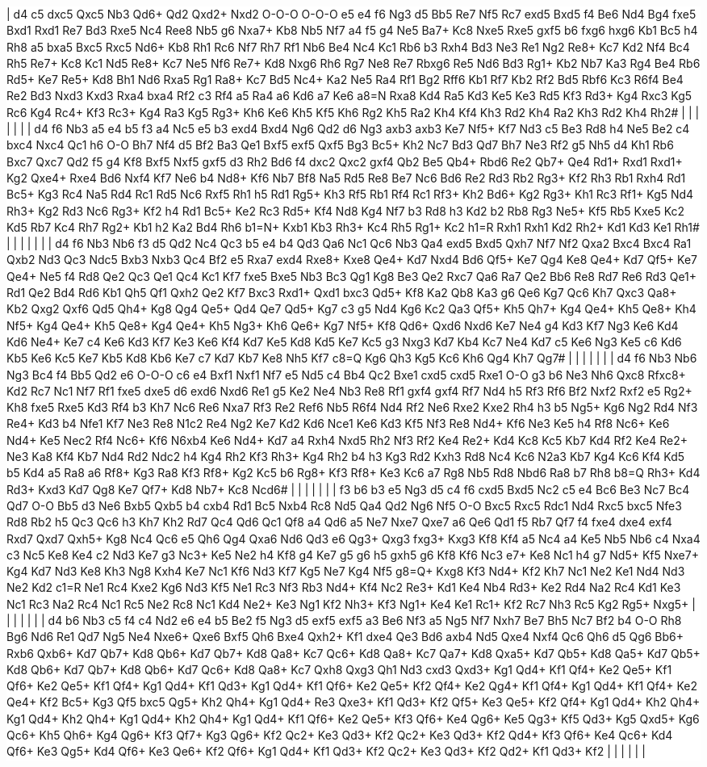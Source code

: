 | d4 c5 dxc5 Qxc5 Nb3 Qd6+ Qd2 Qxd2+ Nxd2 O-O-O O-O-O e5 e4 f6 Ng3 d5 Bb5 Re7 Nf5 Rc7 exd5 Bxd5 f4 Be6 Nd4 Bg4 fxe5 Bxd1 Rxd1 Re7 Bd3 Rxe5 Nc4 Ree8 Nb5 g6 Nxa7+ Kb8 Nb5 Nf7 a4 f5 g4 Ne5 Ba7+ Kc8 Nxe5 Rxe5 gxf5 b6 fxg6 hxg6 Kb1 Bc5 h4 Rh8 a5 bxa5 Bxc5 Rxc5 Nd6+ Kb8 Rh1 Rc6 Nf7 Rh7 Rf1 Nb6 Be4 Nc4 Kc1 Rb6 b3 Rxh4 Bd3 Ne3 Re1 Ng2 Re8+ Kc7 Kd2 Nf4 Bc4 Rh5 Re7+ Kc8 Kc1 Nd5 Re8+ Kc7 Ne5 Nf6 Re7+ Kd8 Nxg6 Rh6 Rg7 Ne8 Re7 Rbxg6 Re5 Nd6 Bd3 Rg1+ Kb2 Nb7 Ka3 Rg4 Be4 Rb6 Rd5+ Ke7 Re5+ Kd8 Bh1 Nd6 Rxa5 Rg1 Ra8+ Kc7 Bd5 Nc4+ Ka2 Ne5 Ra4 Rf1 Bg2 Rff6 Kb1 Rf7 Kb2 Rf2 Bd5 Rbf6 Kc3 R6f4 Be4 Re2 Bd3 Nxd3 Kxd3 Rxa4 bxa4 Rf2 c3 Rf4 a5 Ra4 a6 Kd6 a7 Ke6 a8=N Rxa8 Kd4 Ra5 Kd3 Ke5 Ke3 Rd5 Kf3 Rd3+ Kg4 Rxc3 Kg5 Rc6 Kg4 Rc4+ Kf3 Rc3+ Kg4 Ra3 Kg5 Rg3+ Kh6 Ke6 Kh5 Kf5 Kh6 Rg2 Kh5 Ra2 Kh4 Kf4 Kh3 Rd2 Kh4 Ra2 Kh3 Rd2 Kh4 Rh2# |  |  |  |  |  |
| d4 f6 Nb3 a5 e4 b5 f3 a4 Nc5 e5 b3 exd4 Bxd4 Ng6 Qd2 d6 Ng3 axb3 axb3 Ke7 Nf5+ Kf7 Nd3 c5 Be3 Rd8 h4 Ne5 Be2 c4 bxc4 Nxc4 Qc1 h6 O-O Bh7 Nf4 d5 Bf2 Ba3 Qe1 Bxf5 exf5 Qxf5 Bg3 Bc5+ Kh2 Nc7 Bd3 Qd7 Bh7 Ne3 Rf2 g5 Nh5 d4 Kh1 Rb6 Bxc7 Qxc7 Qd2 f5 g4 Kf8 Bxf5 Nxf5 gxf5 d3 Rh2 Bd6 f4 dxc2 Qxc2 gxf4 Qb2 Be5 Qb4+ Rbd6 Re2 Qb7+ Qe4 Rd1+ Rxd1 Rxd1+ Kg2 Qxe4+ Rxe4 Bd6 Nxf4 Kf7 Ne6 b4 Nd8+ Kf6 Nb7 Bf8 Na5 Rd5 Re8 Be7 Nc6 Bd6 Re2 Rd3 Rb2 Rg3+ Kf2 Rh3 Rb1 Rxh4 Rd1 Bc5+ Kg3 Rc4 Na5 Rd4 Rc1 Rd5 Nc6 Rxf5 Rh1 h5 Rd1 Rg5+ Kh3 Rf5 Rb1 Rf4 Rc1 Rf3+ Kh2 Bd6+ Kg2 Rg3+ Kh1 Rc3 Rf1+ Kg5 Nd4 Rh3+ Kg2 Rd3 Nc6 Rg3+ Kf2 h4 Rd1 Bc5+ Ke2 Rc3 Rd5+ Kf4 Nd8 Kg4 Nf7 b3 Rd8 h3 Kd2 b2 Rb8 Rg3 Ne5+ Kf5 Rb5 Kxe5 Kc2 Kd5 Rb7 Kc4 Rh7 Rg2+ Kb1 h2 Ka2 Bd4 Rh6 b1=N+ Kxb1 Kb3 Rh3+ Kc4 Rh5 Rg1+ Kc2 h1=R Rxh1 Rxh1 Kd2 Rh2+ Kd1 Kd3 Ke1 Rh1# |  |  |  |  |  |
| d4 f6 Nb3 Nb6 f3 d5 Qd2 Nc4 Qc3 b5 e4 b4 Qd3 Qa6 Nc1 Qc6 Nb3 Qa4 exd5 Bxd5 Qxh7 Nf7 Nf2 Qxa2 Bxc4 Bxc4 Ra1 Qxb2 Nd3 Qc3 Ndc5 Bxb3 Nxb3 Qc4 Bf2 e5 Rxa7 exd4 Rxe8+ Kxe8 Qe4+ Kd7 Nxd4 Bd6 Qf5+ Ke7 Qg4 Ke8 Qe4+ Kd7 Qf5+ Ke7 Qe4+ Ne5 f4 Rd8 Qe2 Qc3 Qe1 Qc4 Kc1 Kf7 fxe5 Bxe5 Nb3 Bc3 Qg1 Kg8 Be3 Qe2 Rxc7 Qa6 Ra7 Qe2 Bb6 Re8 Rd7 Re6 Rd3 Qe1+ Rd1 Qe2 Bd4 Rd6 Kb1 Qh5 Qf1 Qxh2 Qe2 Kf7 Bxc3 Rxd1+ Qxd1 bxc3 Qd5+ Kf8 Ka2 Qb8 Ka3 g6 Qe6 Kg7 Qc6 Kh7 Qxc3 Qa8+ Kb2 Qxg2 Qxf6 Qd5 Qh4+ Kg8 Qg4 Qe5+ Qd4 Qe7 Qd5+ Kg7 c3 g5 Nd4 Kg6 Kc2 Qa3 Qf5+ Kh5 Qh7+ Kg4 Qe4+ Kh5 Qe8+ Kh4 Nf5+ Kg4 Qe4+ Kh5 Qe8+ Kg4 Qe4+ Kh5 Ng3+ Kh6 Qe6+ Kg7 Nf5+ Kf8 Qd6+ Qxd6 Nxd6 Ke7 Ne4 g4 Kd3 Kf7 Ng3 Ke6 Kd4 Kd6 Ne4+ Ke7 c4 Ke6 Kd3 Kf7 Ke3 Ke6 Kf4 Kd7 Ke5 Kd8 Kd5 Ke7 Kc5 g3 Nxg3 Kd7 Kb4 Kc7 Ne4 Kd7 c5 Ke6 Ng3 Ke5 c6 Kd6 Kb5 Ke6 Kc5 Ke7 Kb5 Kd8 Kb6 Ke7 c7 Kd7 Kb7 Ke8 Nh5 Kf7 c8=Q Kg6 Qh3 Kg5 Kc6 Kh6 Qg4 Kh7 Qg7# |  |  |  |  |  |
| d4 f6 Nb3 Nb6 Ng3 Bc4 f4 Bb5 Qd2 e6 O-O-O c6 e4 Bxf1 Nxf1 Nf7 e5 Nd5 c4 Bb4 Qc2 Bxe1 cxd5 cxd5 Rxe1 O-O g3 b6 Ne3 Nh6 Qxc8 Rfxc8+ Kd2 Rc7 Nc1 Nf7 Rf1 fxe5 dxe5 d6 exd6 Nxd6 Re1 g5 Ke2 Ne4 Nb3 Re8 Rf1 gxf4 gxf4 Rf7 Nd4 h5 Rf3 Rf6 Bf2 Nxf2 Rxf2 e5 Rg2+ Kh8 fxe5 Rxe5 Kd3 Rf4 b3 Kh7 Nc6 Re6 Nxa7 Rf3 Re2 Ref6 Nb5 R6f4 Nd4 Rf2 Ne6 Rxe2 Kxe2 Rh4 h3 b5 Ng5+ Kg6 Ng2 Rd4 Nf3 Re4+ Kd3 b4 Nfe1 Kf7 Ne3 Re8 N1c2 Re4 Ng2 Ke7 Kd2 Kd6 Nce1 Ke6 Kd3 Kf5 Nf3 Re8 Nd4+ Kf6 Ne3 Ke5 h4 Rf8 Nc6+ Ke6 Nd4+ Ke5 Nec2 Rf4 Nc6+ Kf6 N6xb4 Ke6 Nd4+ Kd7 a4 Rxh4 Nxd5 Rh2 Nf3 Rf2 Ke4 Re2+ Kd4 Kc8 Kc5 Kb7 Kd4 Rf2 Ke4 Re2+ Ne3 Ka8 Kf4 Kb7 Nd4 Rd2 Ndc2 h4 Kg4 Rh2 Kf3 Rh3+ Kg4 Rh2 b4 h3 Kg3 Rd2 Kxh3 Rd8 Nc4 Kc6 N2a3 Kb7 Kg4 Kc6 Kf4 Kd5 b5 Kd4 a5 Ra8 a6 Rf8+ Kg3 Ra8 Kf3 Rf8+ Kg2 Kc5 b6 Rg8+ Kf3 Rf8+ Ke3 Kc6 a7 Rg8 Nb5 Rd8 Nbd6 Ra8 b7 Rh8 b8=Q Rh3+ Kd4 Rd3+ Kxd3 Kd7 Qg8 Ke7 Qf7+ Kd8 Nb7+ Kc8 Ncd6# |  |  |  |  |  |
| f3 b6 b3 e5 Ng3 d5 c4 f6 cxd5 Bxd5 Nc2 c5 e4 Bc6 Be3 Nc7 Bc4 Qd7 O-O Bb5 d3 Ne6 Bxb5 Qxb5 b4 cxb4 Rd1 Bc5 Nxb4 Rc8 Nd5 Qa4 Qd2 Ng6 Nf5 O-O Bxc5 Rxc5 Rdc1 Nd4 Rxc5 bxc5 Nfe3 Rd8 Rb2 h5 Qc3 Qc6 h3 Kh7 Kh2 Rd7 Qc4 Qd6 Qc1 Qf8 a4 Qd6 a5 Ne7 Nxe7 Qxe7 a6 Qe6 Qd1 f5 Rb7 Qf7 f4 fxe4 dxe4 exf4 Rxd7 Qxd7 Qxh5+ Kg8 Nc4 Qc6 e5 Qh6 Qg4 Qxa6 Nd6 Qd3 e6 Qg3+ Qxg3 fxg3+ Kxg3 Kf8 Kf4 a5 Nc4 a4 Ke5 Nb5 Nb6 c4 Nxa4 c3 Nc5 Ke8 Ke4 c2 Nd3 Ke7 g3 Nc3+ Ke5 Ne2 h4 Kf8 g4 Ke7 g5 g6 h5 gxh5 g6 Kf8 Kf6 Nc3 e7+ Ke8 Nc1 h4 g7 Nd5+ Kf5 Nxe7+ Kg4 Kd7 Nd3 Ke8 Kh3 Ng8 Kxh4 Ke7 Nc1 Kf6 Nd3 Kf7 Kg5 Ne7 Kg4 Nf5 g8=Q+ Kxg8 Kf3 Nd4+ Kf2 Kh7 Nc1 Ne2 Ke1 Nd4 Nd3 Ne2 Kd2 c1=R Ne1 Rc4 Kxe2 Kg6 Nd3 Kf5 Ne1 Rc3 Nf3 Rb3 Nd4+ Kf4 Nc2 Re3+ Kd1 Ke4 Nb4 Rd3+ Ke2 Rd4 Na2 Rc4 Kd1 Ke3 Nc1 Rc3 Na2 Rc4 Nc1 Rc5 Ne2 Rc8 Nc1 Kd4 Ne2+ Ke3 Ng1 Kf2 Nh3+ Kf3 Ng1+ Ke4 Ke1 Rc1+ Kf2 Rc7 Nh3 Rc5 Kg2 Rg5+ Nxg5+ |  |  |  |  |  |
| d4 b6 Nb3 c5 f4 c4 Nd2 e6 e4 b5 Be2 f5 Ng3 d5 exf5 exf5 a3 Be6 Nf3 a5 Ng5 Nf7 Nxh7 Be7 Bh5 Nc7 Bf2 b4 O-O Rh8 Bg6 Nd6 Re1 Qd7 Ng5 Ne4 Nxe6+ Qxe6 Bxf5 Qh6 Bxe4 Qxh2+ Kf1 dxe4 Qe3 Bd6 axb4 Nd5 Qxe4 Nxf4 Qc6 Qh6 d5 Qg6 Bb6+ Rxb6 Qxb6+ Kd7 Qb7+ Kd8 Qb6+ Kd7 Qb7+ Kd8 Qa8+ Kc7 Qc6+ Kd8 Qa8+ Kc7 Qa7+ Kd8 Qxa5+ Kd7 Qb5+ Kd8 Qa5+ Kd7 Qb5+ Kd8 Qb6+ Kd7 Qb7+ Kd8 Qb6+ Kd7 Qc6+ Kd8 Qa8+ Kc7 Qxh8 Qxg3 Qh1 Nd3 cxd3 Qxd3+ Kg1 Qd4+ Kf1 Qf4+ Ke2 Qe5+ Kf1 Qf6+ Ke2 Qe5+ Kf1 Qf4+ Kg1 Qd4+ Kf1 Qd3+ Kg1 Qd4+ Kf1 Qf6+ Ke2 Qe5+ Kf2 Qf4+ Ke2 Qg4+ Kf1 Qf4+ Kg1 Qd4+ Kf1 Qf4+ Ke2 Qe4+ Kf2 Bc5+ Kg3 Qf5 bxc5 Qg5+ Kh2 Qh4+ Kg1 Qd4+ Re3 Qxe3+ Kf1 Qd3+ Kf2 Qf5+ Ke3 Qe5+ Kf2 Qf4+ Kg1 Qd4+ Kh2 Qh4+ Kg1 Qd4+ Kh2 Qh4+ Kg1 Qd4+ Kh2 Qh4+ Kg1 Qd4+ Kf1 Qf6+ Ke2 Qe5+ Kf3 Qf6+ Ke4 Qg6+ Ke5 Qg3+ Kf5 Qd3+ Kg5 Qxd5+ Kg6 Qc6+ Kh5 Qh6+ Kg4 Qg6+ Kf3 Qf7+ Kg3 Qg6+ Kf2 Qc2+ Ke3 Qd3+ Kf2 Qc2+ Ke3 Qd3+ Kf2 Qd4+ Kf3 Qf6+ Ke4 Qc6+ Kd4 Qf6+ Ke3 Qg5+ Kd4 Qf6+ Ke3 Qe6+ Kf2 Qf6+ Kg1 Qd4+ Kf1 Qd3+ Kf2 Qc2+ Ke3 Qd3+ Kf2 Qd2+ Kf1 Qd3+ Kf2 |  |  |  |  |  |